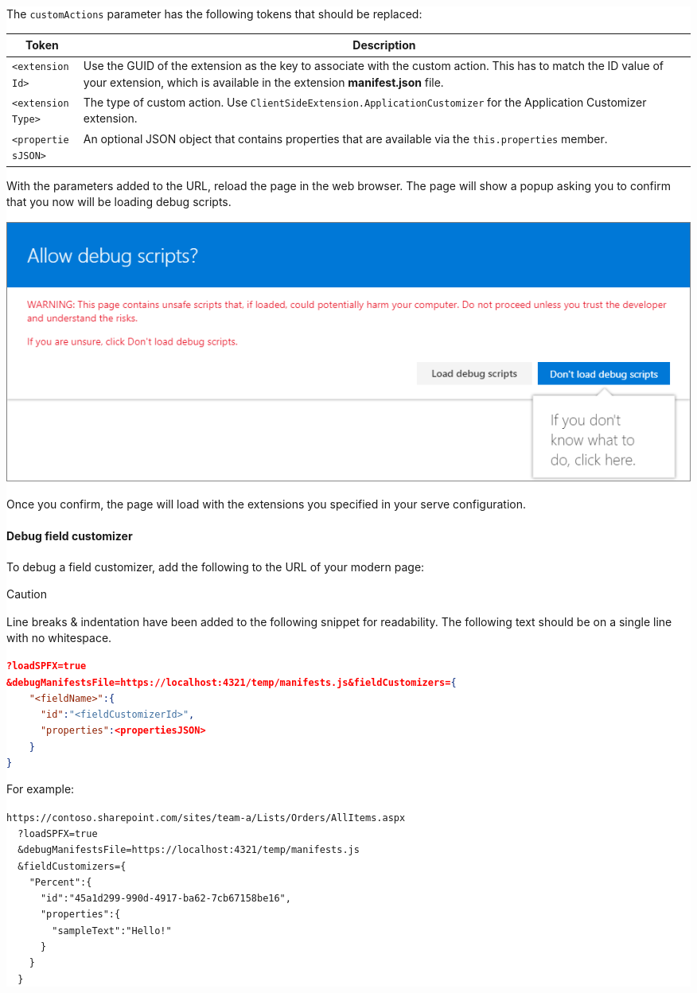The `customActions` parameter has the following tokens that should be replaced:

| Token              | Description                                                                                                                                                                             |
|--------------------|-----------------------------------------------------------------------------------------------------------------------------------------------------------------------------------------|
| `<extensionId>`    | Use the GUID of the extension as the key to associate with the custom action. This has to match the ID value of your extension, which is available in the extension **manifest.json** file. |
| `<extensionType>`  | The type of custom action. Use `ClientSideExtension.ApplicationCustomizer` for the Application Customizer extension.                                                                    |
| `<propertiesJSON>` | An optional JSON object that contains properties that are available via the `this.properties` member.                                                                                      |

With the parameters added to the URL, reload the page in the web browser. The page will show a popup asking you to confirm that you now will be loading debug scripts.

![Popup to confirm loading debug scripts on a modern page in SharePoint Online](../images/ext-com-accept-debug-scripts.png)

Once you confirm, the page will load with the extensions you specified in your serve configuration.

#### Debug field customizer

To debug a field customizer, add the following to the URL of your modern page:

> [!CAUTION]
> Line breaks & indentation have been added to the following snippet for readability. The following text should be on a single line with no whitespace.

```json
?loadSPFX=true
&debugManifestsFile=https://localhost:4321/temp/manifests.js&fieldCustomizers={
    "<fieldName>":{
      "id":"<fieldCustomizerId>",
      "properties":<propertiesJSON>
    }
}
```

For example:

```text
https://contoso.sharepoint.com/sites/team-a/Lists/Orders/AllItems.aspx
  ?loadSPFX=true
  &debugManifestsFile=https://localhost:4321/temp/manifests.js
  &fieldCustomizers={
    "Percent":{
      "id":"45a1d299-990d-4917-ba62-7cb67158be16",
      "properties":{
        "sampleText":"Hello!"
      }
    }
  }
```
